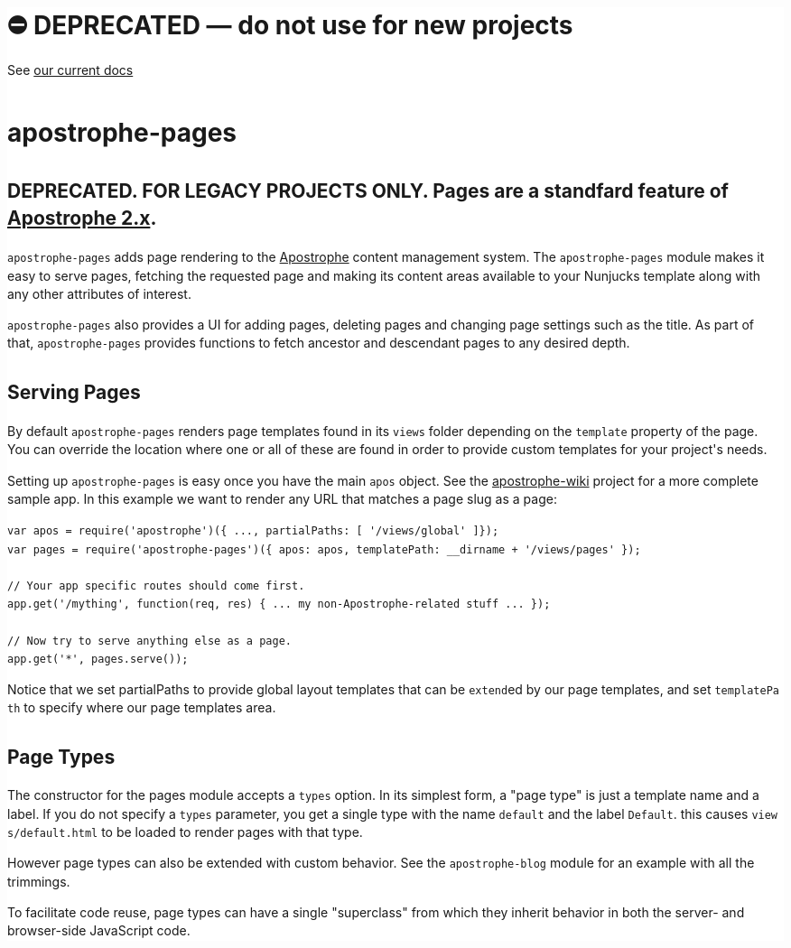 # ⛔️ **DEPRECATED** — do not use for new projects

See [our current docs](https://docs.apostrophecms.org/)

# apostrophe-pages

## DEPRECATED. FOR LEGACY PROJECTS ONLY. Pages are a standfard feature of [Apostrophe 2.x](http://apostrophecms.org/).

`apostrophe-pages` adds page rendering to the [Apostrophe](http://github.com/punkave/apostrophe) content management system. The `apostrophe-pages` module makes it easy to serve pages, fetching the requested page and making its content areas available to your Nunjucks template along with any other attributes of interest.

`apostrophe-pages` also provides a UI for adding pages, deleting pages and changing page settings such as the title. As part of that, `apostrophe-pages` provides functions to fetch ancestor and descendant pages to any desired depth.

## Serving Pages

By default `apostrophe-pages` renders page templates found in its `views` folder depending on the `template` property of the page. You can override the location where one or all of these are found in order to provide custom templates for your project's needs.

Setting up `apostrophe-pages` is easy once you have the main `apos` object. See the [apostrophe-wiki](http://github.com/punkave/apostrophe-wiki) project for a more complete sample app. In this example we want to render any URL that matches a page slug as a page:

    var apos = require('apostrophe')({ ..., partialPaths: [ '/views/global' ]});
    var pages = require('apostrophe-pages')({ apos: apos, templatePath: __dirname + '/views/pages' });

    // Your app specific routes should come first.
    app.get('/mything', function(req, res) { ... my non-Apostrophe-related stuff ... });

    // Now try to serve anything else as a page.
    app.get('*', pages.serve());

Notice that we set partialPaths to provide global layout templates that can be `extend`ed by our page templates, and set `templatePath` to specify where our page templates area.

## Page Types

The constructor for the pages module accepts a `types` option. In its simplest form, a "page type" is just a template name and a label. If you do not specify a `types` parameter, you get a single type with the name `default` and the label `Default`. this causes `views/default.html` to be loaded to render pages with that type.

However page types can also be extended with custom behavior. See the `apostrophe-blog` module for an example with all the trimmings.

To facilitate code reuse, page types can have a single "superclass" from which they inherit behavior in both the server- and browser-side JavaScript code.
